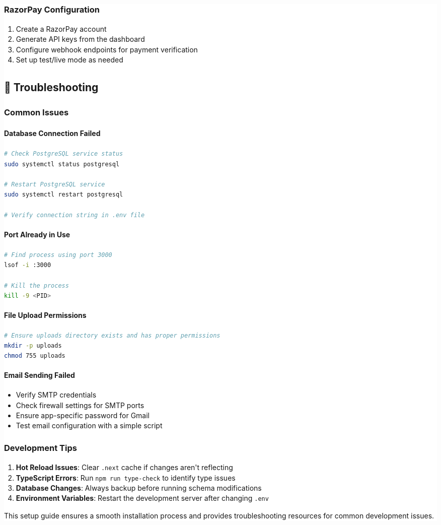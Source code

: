 ### RazorPay Configuration
1. Create a RazorPay account
2. Generate API keys from the dashboard
3. Configure webhook endpoints for payment verification
4. Set up test/live mode as needed

## 🚨 Troubleshooting

### Common Issues

#### Database Connection Failed
```bash
# Check PostgreSQL service status
sudo systemctl status postgresql

# Restart PostgreSQL service
sudo systemctl restart postgresql

# Verify connection string in .env file
```

#### Port Already in Use
```bash
# Find process using port 3000
lsof -i :3000

# Kill the process
kill -9 <PID>
```

#### File Upload Permissions
```bash
# Ensure uploads directory exists and has proper permissions
mkdir -p uploads
chmod 755 uploads
```

#### Email Sending Failed
- Verify SMTP credentials
- Check firewall settings for SMTP ports
- Ensure app-specific password for Gmail
- Test email configuration with a simple script

### Development Tips

1. **Hot Reload Issues**: Clear `.next` cache if changes aren't reflecting
2. **TypeScript Errors**: Run `npm run type-check` to identify type issues
3. **Database Changes**: Always backup before running schema modifications
4. **Environment Variables**: Restart the development server after changing `.env`

This setup guide ensures a smooth installation process and provides troubleshooting resources for common development issues.
